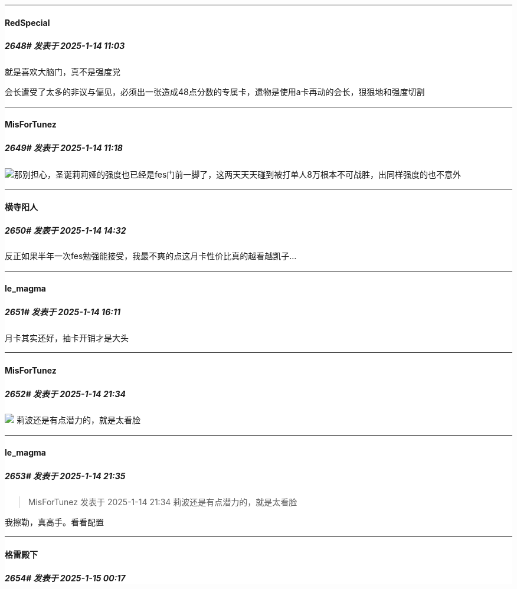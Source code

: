 *****

####  RedSpecial  
##### 2648#       发表于 2025-1-14 11:03

就是喜欢大脑门，真不是强度党

会长遭受了太多的非议与偏见，必须出一张造成48点分数的专属卡，遗物是使用a卡再动的会长，狠狠地和强度切割


*****

####  MisForTunez  
##### 2649#       发表于 2025-1-14 11:18

<img src="https://static.saraba1st.com/image/smiley/face2017/023.png" referrerpolicy="no-referrer">那别担心，圣诞莉莉娅的强度也已经是fes门前一脚了，这两天天天碰到被打单人8万根本不可战胜，出同样强度的也不意外


*****

####  横寺阳人  
##### 2650#       发表于 2025-1-14 14:32

反正如果半年一次fes勉强能接受，我最不爽的点这月卡性价比真的越看越凯子…


*****

####  le_magma  
##### 2651#       发表于 2025-1-14 16:11

月卡其实还好，抽卡开销才是大头


*****

####  MisForTunez  
##### 2652#       发表于 2025-1-14 21:34

<img src="https://p.sda1.dev/21/b4287fdf9bc88a50448683b0660deeab/IMG_20250114_212015.jpg" referrerpolicy="no-referrer">
莉波还是有点潜力的，就是太看脸

*****

####  le_magma  
##### 2653#       发表于 2025-1-14 21:35

<blockquote>MisForTunez 发表于 2025-1-14 21:34
莉波还是有点潜力的，就是太看脸</blockquote>
我擦勒，真高手。看看配置


*****

####  格雷殿下  
##### 2654#       发表于 2025-1-15 00:17
